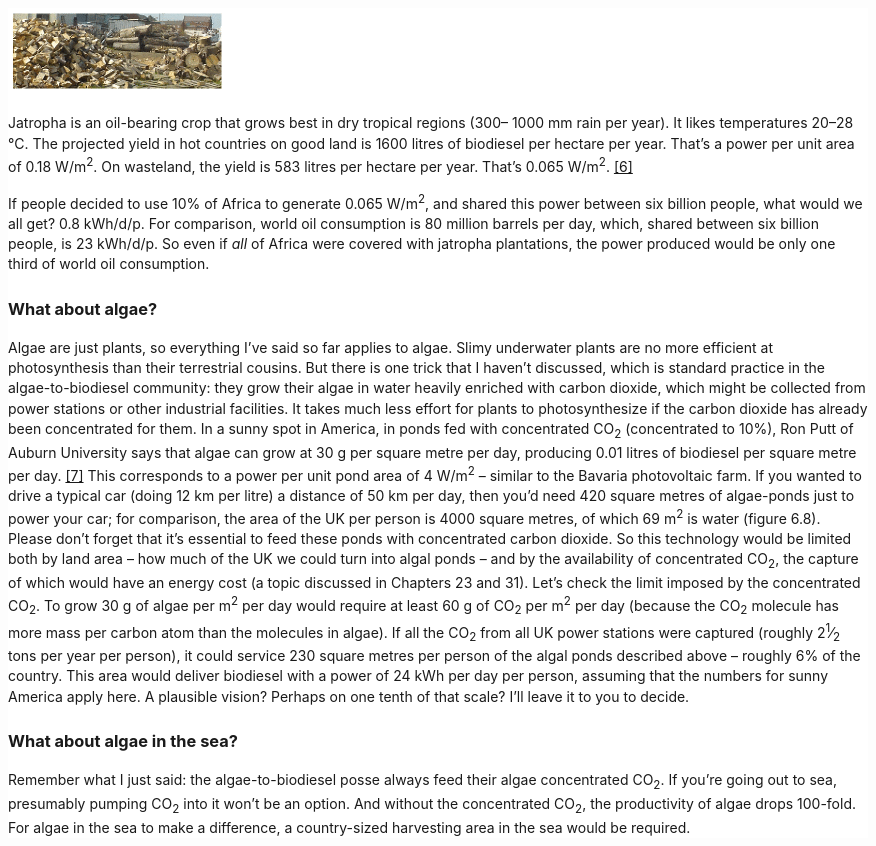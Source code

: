 ![](/img/without-hot-air/figure504.gif)

Jatropha is an oil-bearing crop that grows best in dry tropical regions (300– 1000 mm rain per year). It likes temperatures 20–28 °C. The projected yield in hot countries on good land is 1600 litres of biodiesel per hectare per year. That’s a power per unit area of 0.18 W/m<sup>2</sup>. On wasteland, the yield is 583 litres per hectare per year. That’s 0.065 W/m<sup>2</sup>. [<span class="darkred">[6]</span>](#chDn06)

If people decided to use 10% of Africa to generate 0.065 W/m<sup>2</sup>, and shared this power between six billion people, what would we all get? <span class="green">0.8 kWh/d/p</span>. For comparison, world oil consumption is 80 million barrels per day, which, shared between six billion people, is <span class="red">23 kWh/d/p</span>. So even if *all* of Africa were covered with jatropha plantations, the power produced would be only one third of world oil consumption.

### What about algae?

Algae are just plants, so everything I’ve said so far applies to algae. Slimy underwater plants are no more efficient at photosynthesis than their terrestrial cousins. But there is one trick that I haven’t discussed, which is standard practice in the algae-to-biodiesel community: they grow their algae in water heavily enriched with carbon dioxide, which might be collected from power stations or other industrial facilities. It takes much less effort for plants to photosynthesize if the carbon dioxide has already been concentrated for them. In a sunny spot in America, in ponds fed with concentrated CO<sub>2</sub> (concentrated to 10%), Ron Putt of Auburn University says that algae can grow at 30 g per square metre per day, producing 0.01 litres of biodiesel per square metre per day. [<span class="darkred">[7]</span>](#chDn07) This corresponds to a power per unit pond area of <span class="green">4 W/m<sup>2</sup></span> – similar to the Bavaria photovoltaic farm. If you wanted to drive a typical car (doing 12 km per litre) a distance of 50 km per day, then you’d need <span>420 square metres</span> of algae-ponds just to power your car; for comparison, the area of the UK per person is 4000 square metres, of which 69 m<sup>2</sup> is water (figure 6.8). Please don’t forget that it’s essential to feed these ponds with concentrated carbon dioxide. So this technology would be limited both by land area – how much of the UK we could turn into algal ponds – and by the availability of concentrated CO<sub>2</sub>, the capture of which would have an energy cost (a topic discussed in Chapters 23 and 31). Let’s check the limit imposed by the concentrated CO<sub>2</sub>. To grow 30 g of algae per m<sup>2</sup> per day would require at least 60 g of CO<sub>2</sub> per m<sup>2</sup> per day (because the CO<sub>2</sub> molecule has more mass per carbon atom than the molecules in algae). If all the CO<sub>2</sub> from all UK power stations were captured (roughly 2<sup>1</sup>⁄<sub>2</sub> tons per year per person), it could service <span>230 square metres</span> per person of the algal ponds described above – roughly 6% of the country. This area would deliver biodiesel with a power of 24 kWh per day per person, assuming that the numbers for sunny America apply here. A plausible vision? Perhaps on one tenth of that scale? I’ll leave it to you to decide.

### What about algae in the sea?

Remember what I just said: the algae-to-biodiesel posse always feed their algae concentrated CO<sub>2</sub>. If you’re going out to sea, presumably pumping CO<sub>2</sub> into it won’t be an option. And without the concentrated CO<sub>2</sub>, the productivity of algae drops 100-fold. For algae in the sea to make a difference, a country-sized harvesting area in the sea would be required.


[^1]: *The power per unit area of using willow, miscanthus, or poplar, for electricity is 0.2 W/m<sup>2</sup>*. Source: Select Committee on Science and Technology Minutes of Evidence – Memorandum from the Biotechnology & Biological Sciences Research Council [[<span class="websitetitle">www.publications.parliament.uk/pa/ld200304/ldselect/ldsctech/126/4032413.htm</span>](http://www.publications.parliament.uk/pa/ld200304/ldselect/ldsctech/126/4032413.htm)]. "Typically a sustainable crop of 10 dry t/ha/y of woody biomass can be produced in Northern Europe... . Thus an area of 1 km<sup>2</sup> will produce 1000 dry t/y – enough for a power output 150 kWe at low conversion efficiencies or 300 kWe at high conversion efficiencies." This means 0.15–0.3 W(e)/m<sup>2</sup>. See also Layzell et al. (2006), [[<span class="websitetitle">3ap7lc</span>](http://tinyurl.com/3ap7lc)].
[^2]: *Oilseed rape.* Sources: Bayer Crop Science (2003), Evans (2007), [<span class="websitetitle">www.defra.gov.uk</span>](http://www.defra.gov.uk/).
[^3]: *Sugar beet.* Source: [<span class="websitetitle">statistics.defra.gov.uk/esg/default.asp</span>](http://statistics.defra.gov.uk/esg/default.asp)
[^4]: *Bioethanol from corn.* Source: Shapouri et al. (1995).
[^5]: *Bioethanol from cellulose.* See also Mabee et al. (2006).
[^6]: *Jatropha.* Sources: Francis et al. (2005), Asselbergs et al. (2006).
[^7]: *In America, in ponds fed with concentrated CO<sub>2</sub>, algae can grow at 30 grams per square metre per day, producing 0.01 litres of biodiesel per square metre per day.* Source: Putt (2007). This calculation has ignored the energy cost of running the algae ponds and processing the algae into biodiesel. Putt describes the energy balance of a proposed design for a 100-acre algae farm, powered by methane from an animal litter digester. The farm described would in fact produce less power than the methane power input. The 100acre farm would use 2600 kW of methane, which corresponds to an input power density of 6.4 W/m<sup>2</sup>. To recap, the power density of the output, in the form of biodiesel, would be just 4.2 W/m<sup>2</sup>. All proposals to make biofuels should be approached with a critical eye\!
[^8]: *A research study from the National Renewable Energy Laboratory predicted that genetically-modified green algae, covering an area of 11 hectares, could produce 300 kg of hydrogen per day.* Source: Amos (2004).
[^9]: *Elean power station.* Source: Government White Paper (2003). Elean Power Station (36 MW) – the UK’s first straw-fired power plant. *Straw production:* [<span class="websitetitle">www.biomassenergycentre.org.uk</span>](http://www.biomassenergycentre.org.uk/).
[^10]: *Landfill gas.* Sources: Matthew Chester, City University, London, personal communication; Meadows (1996), Aitchison (1996); Alan Rosevear, UK Representative on Methane to Markets Landfill Gas Sub-Committee, May 2005 [[<span class="websitetitle">4hamks</span>](http://tinyurl.com/4hamks)].